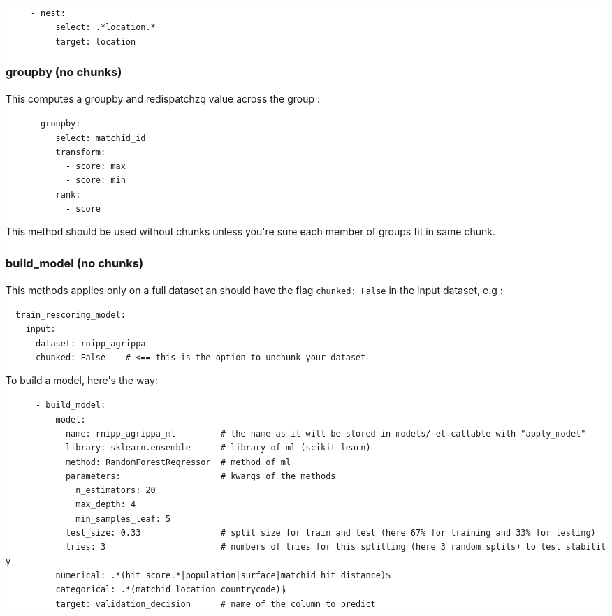 ```
     - nest:
          select: .*location.*
          target: location
```

### groupby (no chunks)

This computes a groupby and redispatchzq value across the group :

```
     - groupby:
          select: matchid_id
          transform:
            - score: max
            - score: min
          rank:
            - score
```

This method should be used without chunks unless you're sure each member of groups fit in same chunk.

### build_model (no chunks)

This methods applies only on a full dataset an should have the flag `chunked: False` in the input dataset, e.g :

```
  train_rescoring_model:
    input:
      dataset: rnipp_agrippa
      chunked: False    # <== this is the option to unchunk your dataset
```

To build a model, here's the way:

```
      - build_model:
          model:
            name: rnipp_agrippa_ml         # the name as it will be stored in models/ et callable with "apply_model"
            library: sklearn.ensemble      # library of ml (scikit learn)
            method: RandomForestRegressor  # method of ml
            parameters:                    # kwargs of the methods
              n_estimators: 20
              max_depth: 4
              min_samples_leaf: 5
            test_size: 0.33                # split size for train and test (here 67% for training and 33% for testing)
            tries: 3                       # numbers of tries for this splitting (here 3 random splits) to test stability
          numerical: .*(hit_score.*|population|surface|matchid_hit_distance)$
          categorical: .*(matchid_location_countrycode)$
          target: validation_decision      # name of the column to predict
```
